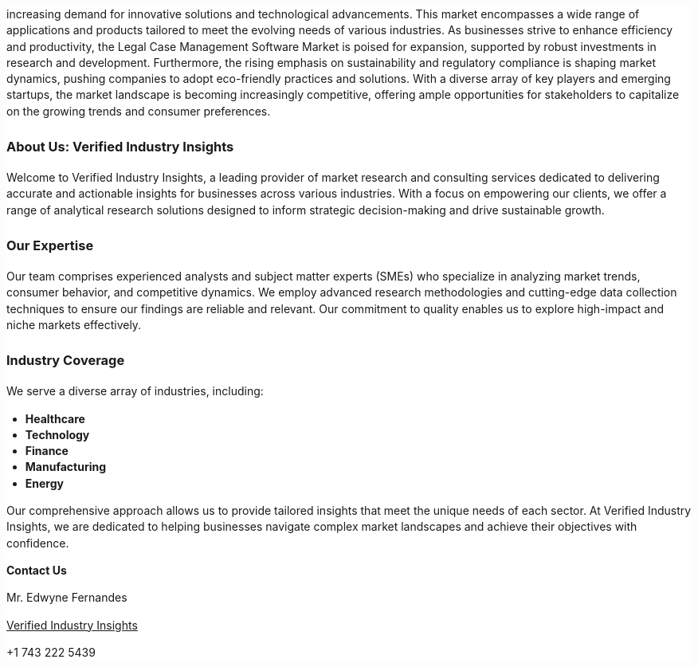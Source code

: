 increasing demand for innovative solutions and technological advancements. This market encompasses a wide range of applications and products tailored to meet the evolving needs of various industries. As businesses strive to enhance efficiency and productivity, the Legal Case Management Software Market is poised for expansion, supported by robust investments in research and development. Furthermore, the rising emphasis on sustainability and regulatory compliance is shaping market dynamics, pushing companies to adopt eco-friendly practices and solutions. With a diverse array of key players and emerging startups, the market landscape is becoming increasingly competitive, offering ample opportunities for stakeholders to capitalize on the growing trends and consumer preferences.</p><h3>About Us: Verified Industry Insights</h3><p>Welcome to Verified Industry Insights, a leading provider of market research and consulting services dedicated to delivering accurate and actionable insights for businesses across various industries. With a focus on empowering our clients, we offer a range of analytical research solutions designed to inform strategic decision-making and drive sustainable growth.</p><h3>Our Expertise</h3><p>Our team comprises experienced analysts and subject matter experts (SMEs) who specialize in analyzing market trends, consumer behavior, and competitive dynamics. We employ advanced research methodologies and cutting-edge data collection techniques to ensure our findings are reliable and relevant. Our commitment to quality enables us to explore high-impact and niche markets effectively.</p><h3>Industry Coverage</h3><p>We serve a diverse array of industries, including:</p><ul><li><strong>Healthcare</strong></li><li><strong>Technology</strong></li><li><strong>Finance</strong></li><li><strong>Manufacturing</strong></li><li><strong>Energy</strong></li></ul><p>Our comprehensive approach allows us to provide tailored insights that meet the unique needs of each sector. At Verified Industry Insights, we are dedicated to helping businesses navigate complex market landscapes and achieve their objectives with confidence.</p><p><strong>Contact Us</strong></p><p>Mr. Edwyne Fernandes</p><p><a href="https://www.verifiedindustryinsights.com/">Verified Industry Insights</a></p><p>+1 743 222 5439</p>
